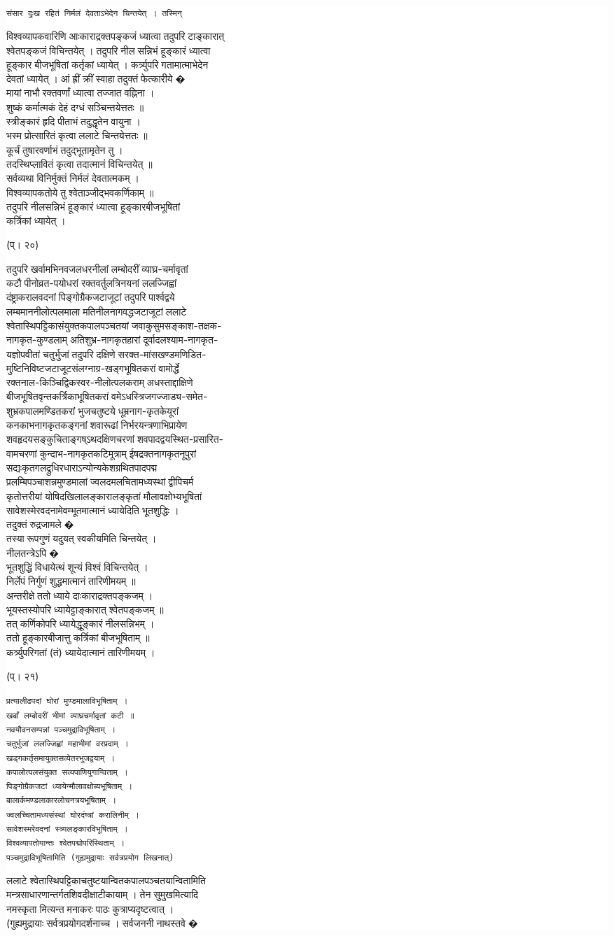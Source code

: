 	संसार दुःख रहितं निर्मलं देवताऽभेदेन चिन्तयेत् । तस्मिन्   
विश्वव्यापकवारिणि आःकाराद्रक्तपङ्कजं ध्यात्वा तदुपरि टाङ्कारात्   
श्वेतपङ्कजं विचिन्तयेत् । तदुपरि नील सन्निभं हूङ्कारं ध्यात्वा   
हूङ्कार बीजभूषितां कर्तृकां ध्यायेत् । कर्त्र्युपरि गतामात्माभेदेन   
देवतां ध्यायेत् । आं ह्रीं क्रीं स्वाहा तदुक्तं फेत्कारीये �  
	मायां नाभौ रक्तवर्णां ध्यात्वा तज्जात वह्निना ।  
	शुष्कं कर्मात्मकं देहं दग्धं सञ्चिन्तयेत्ततः ॥  
	स्त्रीङ्कारं हृदि पीताभं तदुद्धृतेन वायुना ।  
	भस्म प्रोत्सारितं कृत्वा ललाटे चिन्तयेत्ततः ॥  
	कूर्चं तुषारवर्णाभं तदुद्भूतामृतेन तु ।  
	तदस्थिप्लावितं कृत्वा तदात्मानं विचिन्तयेत् ॥  
	सर्वव्यथा विनिर्मुक्तं निर्मलं देवतात्मकम् ।  
	विश्वव्यापकतोये तु श्वेताञ्जीद्भवकर्णिकाम् ॥  
	तदुपरि नीलसन्निभं हूङ्कारं ध्यात्वा हूङ्कारबीजभूषितां   
कर्त्रिकां ध्यायेत् ।  
  
(प्। २०)  
  
तदुपरि खर्वामभिनवजलधरनीलां लम्बोदरीं व्याघ्र-चर्मावृतां   
कटौ पीनोव्रत-पयोधरां रक्तवर्तुलत्रिनयनां ललज्जिह्वां   
दंष्ट्राकरालवदनां पिङ्गोग्रैकजटाजूटां तदुपरि पार्श्वद्वये   
लम्बमाननीलोत्पलमाला मतिनीलनागवद्धजटाजूटां ललाटे   
श्वेतास्थिपट्टिकासंयुक्तकपालपञ्चतयां जवाकुसुमसङ्काश-तक्षक-  
नागकृत-कुण्डलाम् अतिशुभ्र-नागकृतहारां दूर्वादलश्याम-नागकृत-  
यज्ञोपवीतां चतुर्भुजां तदुपरि दक्षिणे सरक्त-मांसखण्डमणिडित-  
मुष्टिनिविष्टजटाजूटसंलग्नाग्र-खड्गभूषितकरां वामोर्द्धे   
रक्तनाल-किञ्चिद्विकस्वर-नीलोत्पलकराम् अधस्ताद्दाक्षिणे   
बीजभूषितवृन्तकर्त्रिकाभूषितकरां वमेऽधस्त्रिजगज्जाड्य-समेत-  
शुभ्रकपालमण्डितकरां भुजचतुष्टये धूम्रनाग-कृतकेयूरां   
कनकाभनागकृतकङ्गनां शवारूढां निर्भरयन्त्रणाभिप्रायेण   
शवहृदयसङ्कुचिताङ्गष्ऽथदक्षिणचरणां शवपादद्वयस्थित-प्रसारित-  
वामचरणां कुन्दाभ-नागकृतकटिमूत्राम् ईषद्रक्तनागकृतनूपुरां   
सद्यःकृतगलद्रुधिरधाराऽन्योन्यकेशग्रथितपादपद्म   
प्रलम्बिपञ्चाशन्नमुण्डमालां ज्वलदमलचितामध्यस्थां द्वीपिचर्म   
कृतोत्तरीयां योषिदखिलालङ्कारालङ्कृतां मौलावक्षोभ्यभूषितां   
सावेशस्मेरवदनामेवम्भूतमात्मानं ध्यायेदिति भूतशुद्धिः ।  
	तदुक्तं रुद्रजामले �  
	तस्या रूपगुणं यदुयत् स्वकीयमिति चिन्तयेत् ।  
नीलतन्त्रेऽपि �  
	भूतशुद्धिं विधायेत्थं शून्यं विश्वं विचिन्तयेत् ।  
	निर्लेपं निर्गुणं शुद्धमात्मानं तारिणीमयम् ॥  
	अन्तरीक्षे ततो ध्याये दाःकाराद्रक्तपङ्कजम् ।  
	भूयस्तस्योपरि ध्यायेट्टाङ्कारात् श्वेतपङ्कजम् ॥  
	तत् कर्णिकोपरि ध्यायेद्धूङ्कारं नीलसन्निभम् ।  
	ततो हूङ्कारबीजात्तु कर्त्रिकां बीजभूषिताम् ॥  
	कर्त्र्युपरिगतां (तं) ध्यायेदात्मानं तारिणीमयम् ।  
  
(प्। २१)  
  
	प्रत्यालीढपदां घोरां मुण्डमालाविभूषिताम् ।  
	खर्बां लम्बोदरीं भीमां व्याघ्रचर्मावृतां कटी ॥  
	नवयौवनसम्पन्नां पञ्चमुद्राविभूषिताम् ।  
	चतुर्भुजां ललज्जिह्वां महाभीमां वरप्रदाम् ।  
	खड्गकर्तृसमायुक्तसव्येतरभुजद्वयाम् ।  
	कपालोत्पलसंयुक्त सव्यपाणियुगान्विताम् ।  
	पिङ्गोग्रैकजटां ध्यायेन्मौलावक्षोब्यभूषिताम् ।  
	बालार्कमण्डलाकारलोचनत्रयभूषिताम् ।  
	ज्वलच्चितामध्यसंस्थां घोरदंष्त्रां करालिनीम् ।  
	सावेशस्मरेवदनां स्त्र्यलङ्कारविभूषिताम् ।  
	विश्वव्यापतोयान्तः श्वेतपद्मोपरिस्थिताम् ।  
	पञ्चमुद्राविभूषितामिति (गुह्यमुद्रायाः सर्वत्रप्रयोग लिखनात्)   
ललाटे श्वेतास्थिपट्टिकाचतुष्टयान्वितकपालपञ्चतयान्वितामिति   
मन्त्रसाधारणान्तर्गतशिवदीक्षाटीकायाम् । तेन सुमुखमित्यादि   
नमस्कृता मित्यन्त मनाकरः पाठः कुत्राप्यदृष्टत्वात् ।  
	(गुह्यमुद्रायाः सर्वत्रप्रयोगदर्शनाच्च । सर्वजननी नाथस्तवे �  